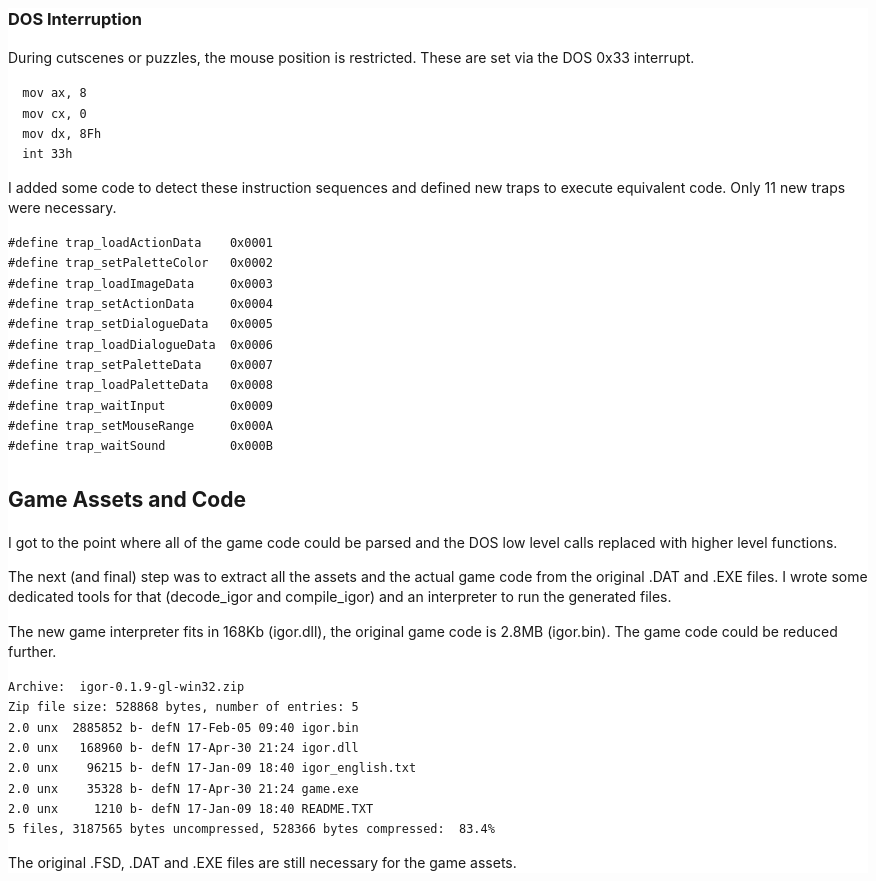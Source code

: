 ### DOS Interruption

During cutscenes or puzzles, the mouse position is restricted. These are set via the DOS 0x33 interrupt.

```
  mov ax, 8
  mov cx, 0
  mov dx, 8Fh
  int 33h
```

I added some code to detect these instruction sequences and defined new traps to execute equivalent code.
Only 11 new traps were necessary.

```
#define trap_loadActionData    0x0001
#define trap_setPaletteColor   0x0002
#define trap_loadImageData     0x0003
#define trap_setActionData     0x0004
#define trap_setDialogueData   0x0005
#define trap_loadDialogueData  0x0006
#define trap_setPaletteData    0x0007
#define trap_loadPaletteData   0x0008
#define trap_waitInput         0x0009
#define trap_setMouseRange     0x000A
#define trap_waitSound         0x000B
```

## Game Assets and Code

I got to the point where all of the game code could be parsed and the DOS low level calls replaced with higher level functions.

The next (and final) step was to extract all the assets and the actual game code from the original .DAT and .EXE files.
I wrote some dedicated tools for that (decode_igor and compile_igor) and an interpreter to run the generated files.

The new game interpreter fits in 168Kb (igor.dll), the original game code is 2.8MB (igor.bin). The game code could be reduced further.

```
Archive:  igor-0.1.9-gl-win32.zip
Zip file size: 528868 bytes, number of entries: 5
2.0 unx  2885852 b- defN 17-Feb-05 09:40 igor.bin
2.0 unx   168960 b- defN 17-Apr-30 21:24 igor.dll
2.0 unx    96215 b- defN 17-Jan-09 18:40 igor_english.txt
2.0 unx    35328 b- defN 17-Apr-30 21:24 game.exe
2.0 unx     1210 b- defN 17-Jan-09 18:40 README.TXT
5 files, 3187565 bytes uncompressed, 528366 bytes compressed:  83.4%
```

The original .FSD, .DAT and .EXE files are still necessary for the game assets.
